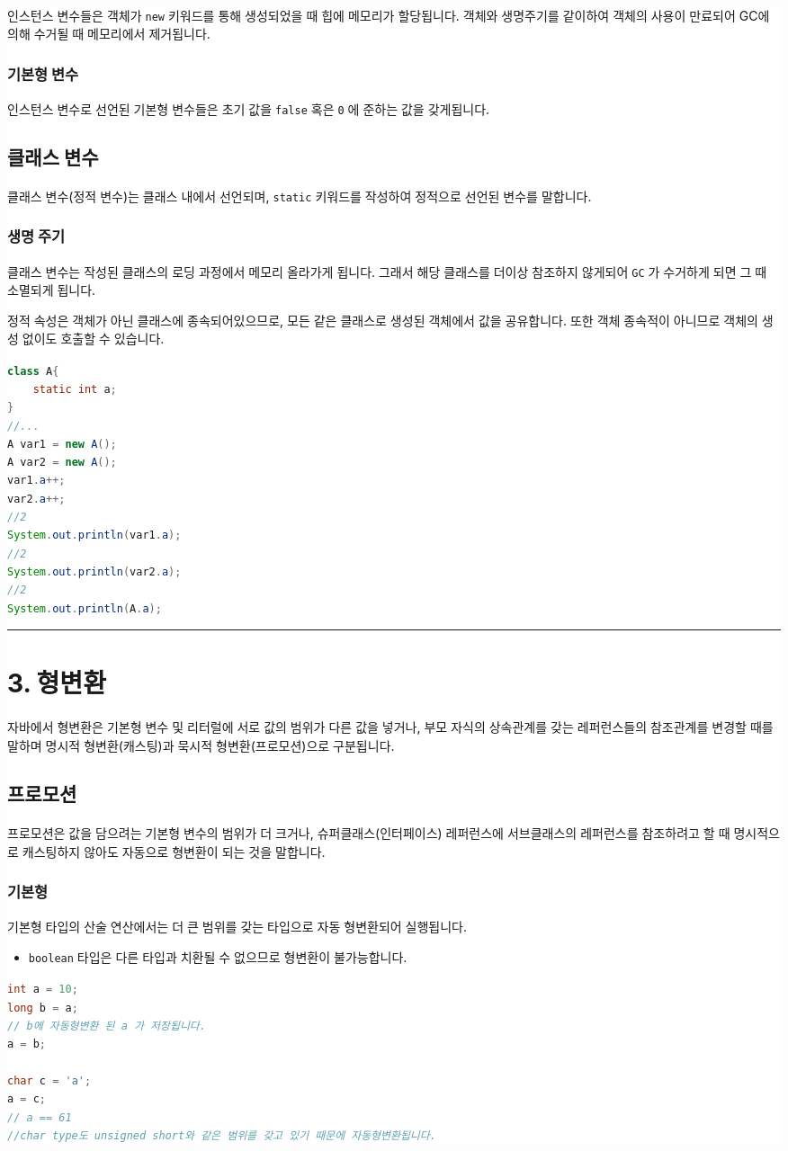 인스턴스 변수들은 객체가 `new` 키워드를 통해 생성되었을 때 힙에 메모리가 할당됩니다. 객체와 생명주기를 같이하여 객체의 사용이 만료되어 GC에 의해 수거될 때 메모리에서 제거됩니다.

### 기본형 변수

인스턴스 변수로 선언된 기본형 변수들은 초기 값을 `false` 혹은 `0` 에 준하는 값을 갖게됩니다.

## 클래스 변수

클래스 변수(정적 변수)는 클래스 내에서 선언되며, `static` 키워드를 작성하여 정적으로 선언된 변수를 말합니다. 

### 생명 주기

클래스 변수는 작성된 클래스의 로딩 과정에서 메모리 올라가게 됩니다. 그래서 해당 클래스를 더이상 참조하지 않게되어 `GC` 가 수거하게 되면 그 때 소멸되게 됩니다.

정적 속성은 객체가 아닌 클래스에 종속되어있으므로, 모든 같은 클래스로 생성된 객체에서 값을 공유합니다. 또한 객체 종속적이 아니므로 객체의 생성 없이도 호출할 수 있습니다.

```java
class A{
	static int a;
}
//...
A var1 = new A();
A var2 = new A();
var1.a++;
var2.a++;
//2
System.out.println(var1.a);
//2
System.out.println(var2.a);
//2
System.out.println(A.a);
```

---

# 3. 형변환

자바에서 형변환은 기본형 변수 및 리터럴에 서로 값의 범위가 다른 값을 넣거나, 부모 자식의 상속관계를 갖는 레퍼런스들의 참조관계를 변경할 때를 말하며 명시적 형변환(캐스팅)과 묵시적 형변환(프로모션)으로 구분됩니다.

## 프로모션

프로모션은 값을 담으려는 기본형 변수의 범위가 더 크거나, 슈퍼클래스(인터페이스) 레퍼런스에 서브클래스의 레퍼런스를 참조하려고 할 때 명시적으로 캐스팅하지 않아도 자동으로 형변환이 되는 것을 말합니다.

### 기본형

기본형 타입의 산술 연산에서는 더 큰 범위를 갖는 타입으로 자동 형변환되어 실행됩니다. 

- `boolean` 타입은 다른 타입과 치환될 수 없으므로 형변환이 불가능합니다.

```java
int a = 10;
long b = a;
// b에 자동형변환 된 a 가 저장됩니다.
a = b;

char c = 'a';
a = c;
// a == 61
//char type도 unsigned short와 같은 범위를 갖고 있기 때문에 자동형변환됩니다.
```
